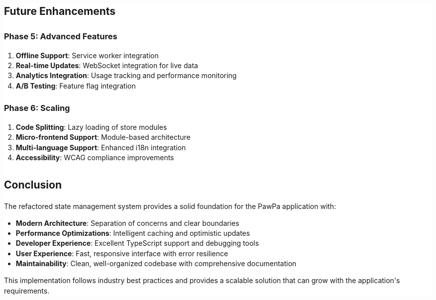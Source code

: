 ## Future Enhancements

### Phase 5: Advanced Features
1. **Offline Support**: Service worker integration
2. **Real-time Updates**: WebSocket integration for live data
3. **Analytics Integration**: Usage tracking and performance monitoring
4. **A/B Testing**: Feature flag integration

### Phase 6: Scaling
1. **Code Splitting**: Lazy loading of store modules
2. **Micro-frontend Support**: Module-based architecture
3. **Multi-language Support**: Enhanced i18n integration
4. **Accessibility**: WCAG compliance improvements

## Conclusion

The refactored state management system provides a solid foundation for the PawPa application with:

- **Modern Architecture**: Separation of concerns and clear boundaries
- **Performance Optimizations**: Intelligent caching and optimistic updates
- **Developer Experience**: Excellent TypeScript support and debugging tools
- **User Experience**: Fast, responsive interface with error resilience
- **Maintainability**: Clean, well-organized codebase with comprehensive documentation

This implementation follows industry best practices and provides a scalable solution that can grow with the application's requirements.